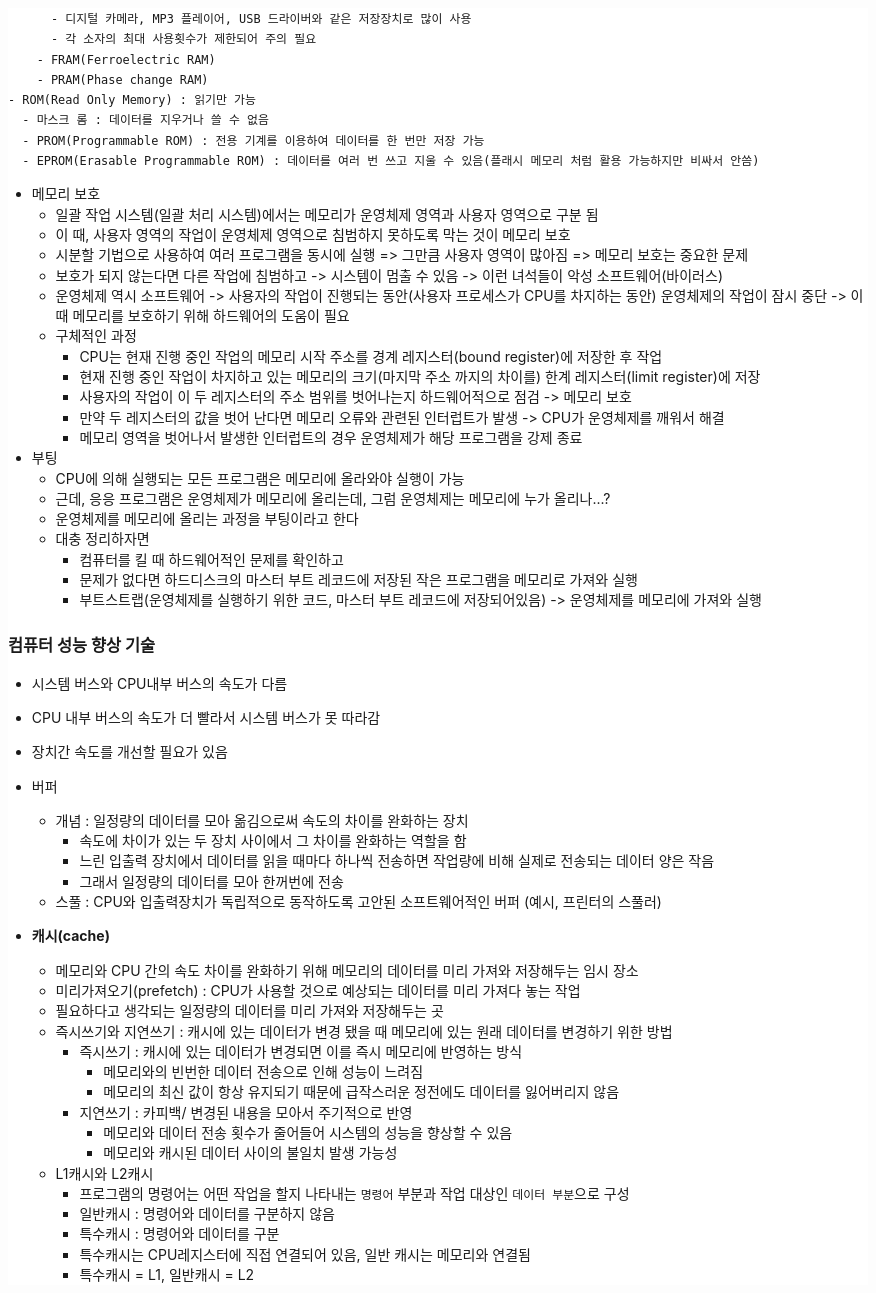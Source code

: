           - 디지털 카메라, MP3 플레이어, USB 드라이버와 같은 저장장치로 많이 사용
          - 각 소자의 최대 사용횟수가 제한되어 주의 필요
        - FRAM(Ferroelectric RAM)
        - PRAM(Phase change RAM)
    - ROM(Read Only Memory) : 읽기만 가능
      - 마스크 롬 : 데이터를 지우거나 쓸 수 없음
      - PROM(Programmable ROM) : 전용 기계를 이용하여 데이터를 한 번만 저장 가능
      - EPROM(Erasable Programmable ROM) : 데이터를 여러 번 쓰고 지울 수 있음(플래시 메모리 처럼 활용 가능하지만 비싸서 안씀)
  - 메모리 보호
    - 일괄 작업 시스템(일괄 처리 시스템)에서는 메모리가 운영체제 영역과 사용자 영역으로 구분 됨
    - 이 때, 사용자 영역의 작업이 운영체제 영역으로 침범하지 못하도록 막는 것이 메모리 보호
    - 시분할 기법으로 사용하여 여러 프로그램을 동시에 실행 => 그만큼 사용자 영역이 많아짐 => 메모리 보호는 중요한 문제
    - 보호가 되지 않는다면 다른 작업에 침범하고 -> 시스템이 멈출 수 있음 -> 이런 녀석들이 악성 소프트웨어(바이러스)
    - 운영체제 역시 소프트웨어 -> 사용자의 작업이 진행되는 동안(사용자 프로세스가 CPU를 차지하는 동안) 운영체제의 작업이 잠시 중단 -> 이 때 메모리를 보호하기 위해 하드웨어의 도움이 필요
    - 구체적인 과정
      - CPU는 현재 진행 중인 작업의 메모리 시작 주소를 경계 레지스터(bound register)에 저장한 후 작업
      - 현재 진행 중인 작업이 차지하고 있는 메모리의 크기(마지막 주소 까지의 차이를) 한계 레지스터(limit register)에 저장
      - 사용자의 작업이 이 두 레지스터의 주소 범위를 벗어나는지 하드웨어적으로 점검 -> 메모리 보호
      - 만약 두 레지스터의 값을 벗어 난다면 메모리 오류와 관련된 인터럽트가 발생 -> CPU가 운영체제를 깨워서 해결
      - 메모리 영역을 벗어나서 발생한 인터럽트의 경우 운영체제가 해당 프로그램을 강제 종료
  - 부팅
    - CPU에 의해 실행되는 모든 프로그램은 메모리에 올라와야 실행이 가능
    - 근데, 응응 프로그램은 운영체제가 메모리에 올리는데, 그럼 운영체제는 메모리에 누가 올리나...?
    - 운영체제를 메모리에 올리는 과정을 부팅이라고 한다
    - 대충 정리하자면
      - 컴퓨터를 킬 때 하드웨어적인 문제를 확인하고
      - 문제가 없다면 하드디스크의 마스터 부트 레코드에 저장된 작은 프로그램을 메모리로 가져와 실행
      - 부트스트랩(운영체제를 실행하기 위한 코드, 마스터 부트 레코드에 저장되어있음) -> 운영체제를 메모리에 가져와 실행



### 컴퓨터 성능 향상 기술

- 시스템 버스와 CPU내부 버스의 속도가 다름
- CPU 내부 버스의 속도가 더 빨라서 시스템 버스가 못 따라감
- 장치간 속도를 개선할 필요가 있음



- 버퍼
  - 개념 : 일정량의 데이터를 모아 옮김으로써 속도의 차이를 완화하는 장치
    - 속도에 차이가 있는 두 장치 사이에서 그 차이를 완화하는 역할을 함
    - 느린 입출력 장치에서 데이터를 읽을 때마다 하나씩 전송하면 작업량에 비해 실제로 전송되는 데이터 양은 작음
    - 그래서 일정량의 데이터를 모아 한꺼번에 전송
  - 스풀 : CPU와 입출력장치가 독립적으로 동작하도록 고안된 소프트웨어적인 버퍼 (예시, 프린터의 스풀러)
  
- **캐시(cache)**
  - 메모리와  CPU 간의 속도 차이를 완화하기 위해 메모리의 데이터를 미리 가져와 저장해두는 임시 장소
  - 미리가져오기(prefetch) : CPU가 사용할 것으로 예상되는 데이터를 미리 가져다 놓는 작업
  - 필요하다고 생각되는 일정량의 데이터를 미리 가져와 저장해두는 곳
  - 즉시쓰기와 지연쓰기 : 캐시에 있는 데이터가 변경 됐을 때 메모리에 있는 원래 데이터를 변경하기 위한 방법
    - 즉시쓰기 : 캐시에 있는 데이터가 변경되면 이를 즉시 메모리에 반영하는 방식
      - 메모리와의 빈번한 데이터 전송으로 인해 성능이 느려짐
      - 메모리의 최신 값이 항상 유지되기 때문에 급작스러운 정전에도 데이터를 잃어버리지 않음
    - 지연쓰기 : 카피백/ 변경된 내용을 모아서 주기적으로 반영
      - 메모리와 데이터 전송 횟수가 줄어들어 시스템의 성능을 향상할 수 있음
      - 메모리와 캐시된 데이터 사이의 불일치 발생 가능성
  - L1캐시와 L2캐시
    - 프로그램의 명령어는 어떤 작업을 할지 나타내는 `명령어` 부분과 작업 대상인 `데이터 부분`으로 구성
    - 일반캐시 : 명령어와 데이터를 구분하지 않음
    - 특수캐시 : 명령어와 데이터를 구분
    - 특수캐시는 CPU레지스터에 직접 연결되어 있음, 일반 캐시는 메모리와 연결됨
    - 특수캐시 = L1, 일반캐시 = L2
  
